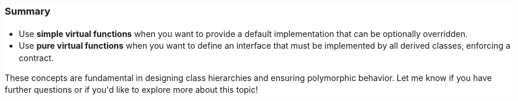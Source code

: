 ### Summary

- Use **simple virtual functions** when you want to provide a default implementation that can be optionally overridden.
- Use **pure virtual functions** when you want to define an interface that must be implemented by all derived classes, enforcing a contract.

These concepts are fundamental in designing class hierarchies and ensuring polymorphic behavior. Let me know if you have further questions or if you'd like to explore more about this topic!
